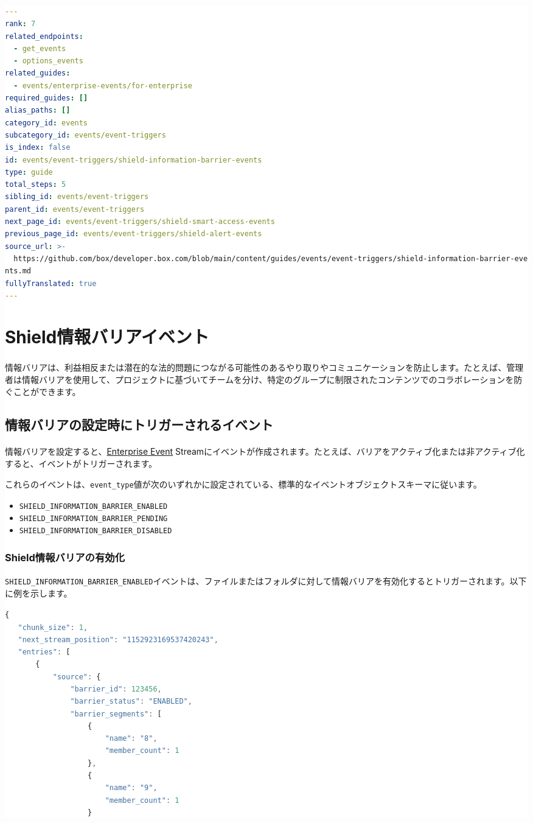 ```yaml
---
rank: 7
related_endpoints:
  - get_events
  - options_events
related_guides:
  - events/enterprise-events/for-enterprise
required_guides: []
alias_paths: []
category_id: events
subcategory_id: events/event-triggers
is_index: false
id: events/event-triggers/shield-information-barrier-events
type: guide
total_steps: 5
sibling_id: events/event-triggers
parent_id: events/event-triggers
next_page_id: events/event-triggers/shield-smart-access-events
previous_page_id: events/event-triggers/shield-alert-events
source_url: >-
  https://github.com/box/developer.box.com/blob/main/content/guides/events/event-triggers/shield-information-barrier-events.md
fullyTranslated: true
---
```

# Shield情報バリアイベント

情報バリアは、利益相反または潜在的な法的問題につながる可能性のあるやり取りやコミュニケーションを防止します。たとえば、管理者は情報バリアを使用して、プロジェクトに基づいてチームを分け、特定のグループに制限されたコンテンツでのコラボレーションを防ぐことができます。

## 情報バリアの設定時にトリガーされるイベント

情報バリアを設定すると、[Enterprise Event][events] Streamにイベントが作成されます。たとえば、バリアをアクティブ化または非アクティブ化すると、イベントがトリガーされます。

これらのイベントは、`event_type`値が次のいずれかに設定されている、標準的なイベントオブジェクトスキーマに従います。

* `SHIELD_INFORMATION_BARRIER_ENABLED`
* `SHIELD_INFORMATION_BARRIER_PENDING`
* `SHIELD_INFORMATION_BARRIER_DISABLED`

### Shield情報バリアの有効化

`SHIELD_INFORMATION_BARRIER_ENABLED`イベントは、ファイルまたはフォルダに対して情報バリアを有効化するとトリガーされます。以下に例を示します。

```js
{
   "chunk_size": 1,
   "next_stream_position": "1152923169537420243",
   "entries": [
       {
           "source": {
               "barrier_id": 123456,
               "barrier_status": "ENABLED",
               "barrier_segments": [
                   {
                       "name": "8",
                       "member_count": 1
                   },
                   {
                       "name": "9",
                       "member_count": 1
                   }
```

[events]: g://events/enterprise-events/for-enterprise/